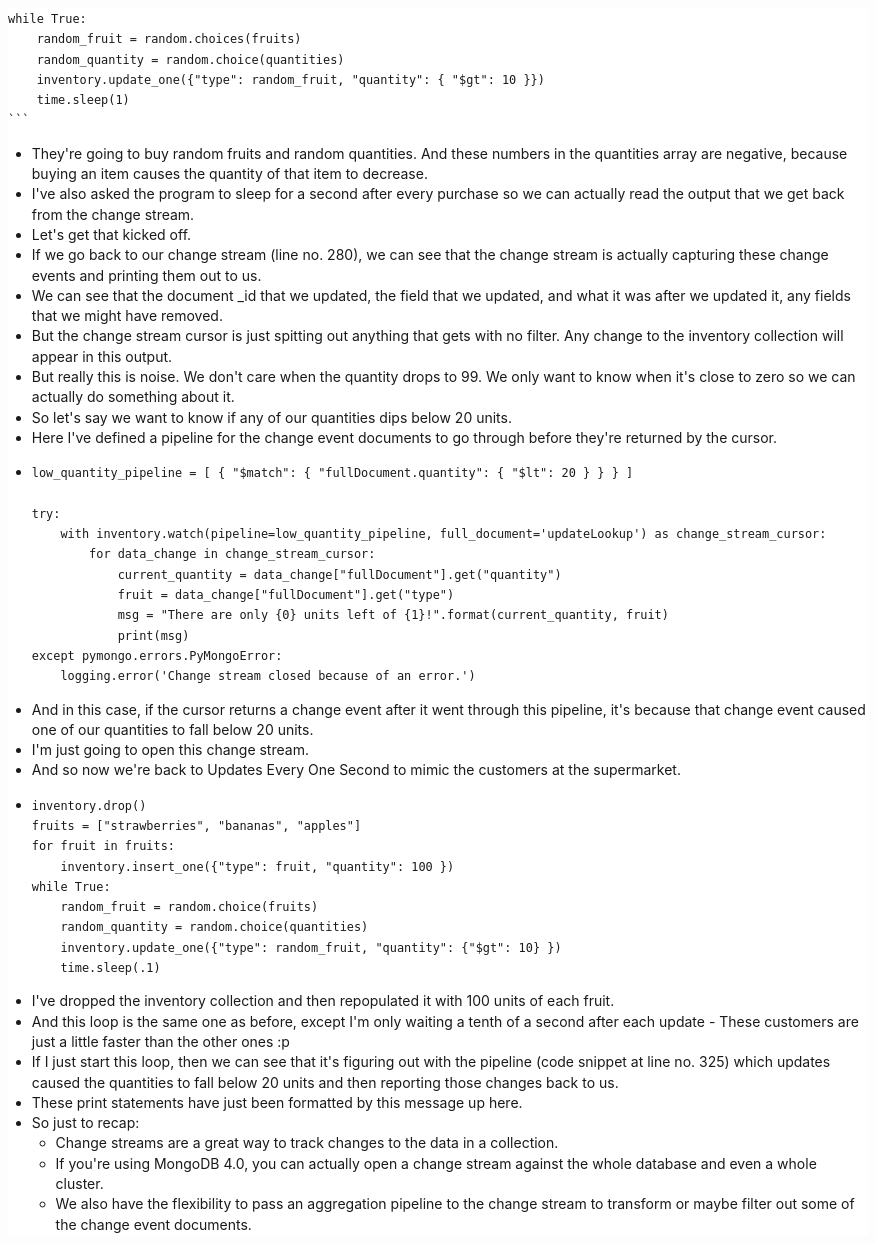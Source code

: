     while True:
        random_fruit = random.choices(fruits)
        random_quantity = random.choice(quantities)
        inventory.update_one({"type": random_fruit, "quantity": { "$gt": 10 }})
        time.sleep(1)
    ```
- They're going to buy random fruits and random quantities. And these numbers in the quantities array are negative, because buying an item causes the quantity of that item to decrease.
- I've also asked the program to sleep for a second after every purchase so we can actually read the output that we get back from the change stream.
- Let's get that kicked off.
- If we go back to our change stream (line no. 280), we can see that the change stream is actually capturing these change events and printing them out to us.
- We can see that the document _id that we updated, the field that we updated, and what it was after we updated it, any fields that we might have removed.
- But the change stream cursor is just spitting out anything that gets with no filter. Any change to the inventory collection will appear in this output.
- But really this is noise. We don't care when the quantity drops to 99. We only want to know when it's close to zero so we can actually do something about it.
- So let's say we want to know if any of our quantities dips below 20 units.
- Here I've defined a pipeline for the change event documents to go through before they're returned by the cursor.
-   ```
    low_quantity_pipeline = [ { "$match": { "fullDocument.quantity": { "$lt": 20 } } } ]

    try:
        with inventory.watch(pipeline=low_quantity_pipeline, full_document='updateLookup') as change_stream_cursor:
            for data_change in change_stream_cursor:
                current_quantity = data_change["fullDocument"].get("quantity")
                fruit = data_change["fullDocument"].get("type")
                msg = "There are only {0} units left of {1}!".format(current_quantity, fruit)
                print(msg)
    except pymongo.errors.PyMongoError:
        logging.error('Change stream closed because of an error.')
    ```
- And in this case, if the cursor returns a change event after it went through this pipeline, it's because that change event caused one of our quantities to fall below 20 units.
- I'm just going to open this change stream.
- And so now we're back to Updates Every One Second to mimic the customers at the supermarket.
-   ```
    inventory.drop()
    fruits = ["strawberries", "bananas", "apples"]
    for fruit in fruits:
        inventory.insert_one({"type": fruit, "quantity": 100 })
    while True:
        random_fruit = random.choice(fruits)
        random_quantity = random.choice(quantities)
        inventory.update_one({"type": random_fruit, "quantity": {"$gt": 10} })
        time.sleep(.1)
    ```
- I've dropped the inventory collection and then repopulated it with 100 units of each fruit.
- And this loop is the same one as before, except I'm only waiting a tenth of a second after each update - These customers are just a little faster than the other ones :p
- If I just start this loop, then we can see that it's figuring out with the pipeline (code snippet at line no. 325) which updates caused the quantities to fall below 20 units and then reporting those changes back to us.
- These print statements have just been formatted by this message up here.
- So just to recap:
    - Change streams are a great way to track changes to the data in a collection.
    - If you're using MongoDB 4.0, you can actually open a change stream against the whole database and even a whole cluster.
    - We also have the flexibility to pass an aggregation pipeline to the change stream to transform or maybe filter out some of the change event documents.